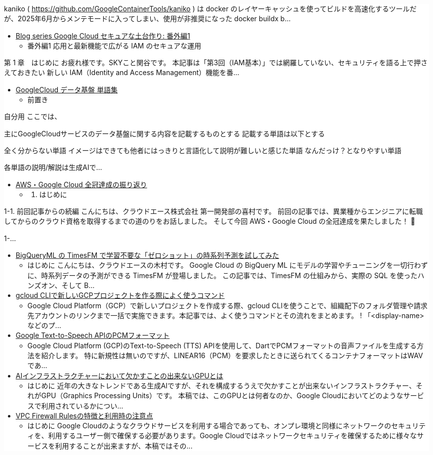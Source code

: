 kaniko ( https://github.com/GoogleContainerTools/kaniko ) は docker のレイヤーキャッシュを使ってビルドを高速化するツールだが、2025年6月からメンテモードに入ってしまい、使用が非推奨になった
docker buildx b...
- [Blog series Google Cloud セキュアな土台作り: 番外編1](https://zenn.dev/densan_techblog/articles/cc0ee6113a11bb)
  - 番外編1 応用と最新機能で広がる IAM のセキュアな運用

 第 1 章　はじめに
お疲れ様です。SKYこと関谷です。
本記事は「第3回（IAM基本）」では網羅していない、セキュリティを語る上で押さえておきたい 新しい IAM（Identity and Access Management）機能を番...
- [GoogleCloud データ基盤 単語集](https://zenn.dev/nanashi123/articles/google-cloud-data-glossary)
  - 前置き

自分用
ここでは、


主にGoogleCloudサービスのデータ基盤に関する内容を記載するものとする
記載する単語は以下とする

全く分からない単語
イメージはできても他者にはっきりと言語化して説明が難しいと感じた単語
なんだっけ？となりやすい単語




各単語の説明/解説は生成AIで...
- [AWS・Google Cloud 全冠達成の振り返り](https://zenn.dev/cloud_ace/articles/82c5601c70efd2)
  - 1. はじめに

 1-1. 前回記事からの続編
こんにちは、クラウドエース株式会社 第一開発部の喜村です。
前回の記事では、異業種からエンジニアに転職してからのクラウド資格を取得するまでの道のりをお話しました。
そして今回 AWS・Google Cloud の全冠達成を果たしました！ 👑

 1-...
- [BigQueryML の TimesFM で学習不要な「ゼロショット」の時系列予測を試してみた](https://zenn.dev/cloud_ace/articles/bigquery-ml-timesfm-forecast)
  - はじめに
こんにちは、クラウドエースの木村です。
Google Cloud の BigQuery ML にモデルの学習やチューニングを一切行わずに、時系列データの予測ができる TimesFM が登場しました。
この記事では、TimesFM の仕組みから、実際の SQL を使ったハンズオン、そして B...
- [gcloud CLIで新しいGCPプロジェクトを作る際によく使うコマンド](https://zenn.dev/arcmanagement/articles/e9667bcb0822b3)
  - Google Cloud Platform（GCP）で新しいプロジェクトを作成する際、gcloud CLIを使うことで、組織配下のフォルダ管理や請求先アカウントのリンクまで一括で実施できます。本記事では、よく使うコマンドとその流れをまとめます。
!
「&lt;display-name&gt;などのプ...
- [Google Text-to-Speech APIのPCMフォーマット](https://zenn.dev/seiichihorie/articles/20250903-cloud-tts-wav)
  - Google Cloud Platform (GCP)のText-to-Speech (TTS) APIを使用して、DartでPCMフォーマットの音声ファイルを生成する方法を紹介します。
特に新規性は無いのですが、LINEAR16（PCM）を要求したときに送られてくるコンテナフォーマットはWAVであ...
- [AIインフラストラクチャーにおいて欠かすことの出来ないGPUとは](https://zenn.dev/deloitte_jp_eng/articles/15c609be2a0b7d)
  - はじめに
近年の大きなトレンドである生成AIですが、それを構成するうえで欠かすことが出来ないインフラストラクチャー、それがGPU（Graphics Processing Units）です。
本稿では、このGPUとは何者なのか、Google Cloudにおいてどのようなサービスで利用されているかについ...
- [VPC Firewall Rulesの特徴と利用時の注意点](https://zenn.dev/deloitte_jp_eng/articles/dcea5113553077)
  - はじめに
Google Cloudのようなクラウドサービスを利用する場合であっても、オンプレ環境と同様にネットワークのセキュリティを、利用するユーザー側で確保する必要があります。Google Cloudではネットワークセキュリティを確保するために様々なサービスを利用することが出来ますが、本稿ではその...
